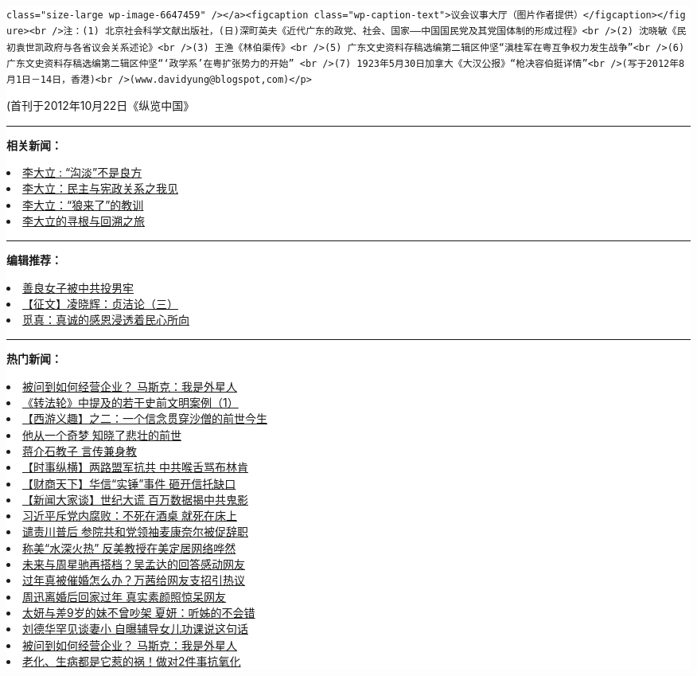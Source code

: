 	class="size-large wp-image-6647459" /></a><figcaption class="wp-caption-text">议会议事大厅（图片作者提供）</figcaption></figure><br />注：(1) 北京社会科学文献出版社，(日)深町英夫《近代广东的政党、社会、国家——中国国民党及其党国体制的形成过程》<br />(2) 沈晓敏《民初袁世凯政府与各省议会关系述论》<br />(3) 王渔《林伯渠传》<br />(5) 广东文史资料存稿选编第二辑区仲坚“滇桂军在粤互争权力发生战争”<br />(6) 广东文史资料存稿选编第二辑区仲坚“‘政学系’在粤扩张势力的开始” <br />(7) 1923年5月30日加拿大《大汉公报》“枪决容伯挺详情”<br />(写于2012年8月1日－14日，香港)<br />(www.davidyung@blogspot,com)</p>
<p>(首刊于2012年10月22日《纵览中国》</p>
	
<hr>


<strong>相关新闻：</strong>
<li><a href="https://github.com/ahgqzs359/djy/blob/master/gb/10/4/16/n2878938.md#1">李大立 : “沟淡”不是良方</a></li>
<li><a href="https://github.com/ahgqzs359/djy/blob/master/gb/10/4/22/n2884432.md#1">李大立：民主与宪政关系之我见</a></li>
<li><a href="https://github.com/ahgqzs359/djy/blob/master/gb/10/5/9/n2902664.md#1">李大立：“狼来了”的教训</a></li>
<li><a href="https://github.com/ahgqzs359/djy/blob/master/gb/10/5/14/n2908832.md#1">李大立的寻根与回溯之旅</a></li>
<hr>


<strong>编辑推荐：</strong>
<li><a href="https://github.com/ahgqzs359/djy/blob/master/gb/13/9/29/n3974789.md?dfh#1" target="_blank">善良女子被中共投男牢</a></li><li><a href="https://github.com/tsiac2612/djy/blob/master/gb/19/5/14/n11257087.md#1" target="_blank">【征文】凌晓辉：贞洁论（三）</a></li><li><a href="https://github.com/tsiac2612/djy/blob/master/gb/18/9/27/n10746220.md#1" target="_blank">觅真：真诚的感恩浸透着民心所向</a></li>
<hr>

<strong>热门新闻：</strong>
<li><a href="https://github.com/ahgqzs359/djy/blob/master/gb/21/2/16/n12755606.md#1">被问到如何经营企业？ 马斯克：我是外星人</a></li>
<li><a href="https://github.com/ahgqzs359/djy/blob/master/gb/21/2/16/n12756200.md#1">《转法轮》中提及的若干史前文明案例（1）</a></li>
<li><a href="https://github.com/ahgqzs359/djy/blob/master/gb/18/3/8/n10200680.md#1">【西游义趣】之二：一个信念贯穿沙僧的前世今生</a></li>
<li><a href="https://github.com/ahgqzs359/djy/blob/master/gb/21/1/23/n12707338.md#1">他从一个奇梦 知晓了悲壮的前世</a></li>
<li><a href="https://github.com/ahgqzs359/djy/blob/master/gb/21/1/21/n12703581.md#1">蒋介石教子 言传兼身教</a></li>
<li><a href="https://github.com/ahgqzs359/djy/blob/master/gb/21/2/18/n12761056.md#1">【时事纵横】两路盟军抗共 中共喉舌骂布林肯</a></li>
<li><a href="https://github.com/ahgqzs359/djy/blob/master/gb/21/2/18/n12760362.md#1">【财商天下】华信“实锤”事件 砸开信托缺口</a></li>
<li><a href="https://github.com/ahgqzs359/djy/blob/master/gb/21/2/18/n12760317.md#1">【新闻大家谈】世纪大谎 百万数据揭中共鬼影</a></li>
<li><a href="https://github.com/ahgqzs359/djy/blob/master/gb/21/2/17/n12757036.md#1">习近平斥党内腐败：不死在酒桌 就死在床上</a></li>
<li><a href="https://github.com/ahgqzs359/djy/blob/master/gb/21/2/17/n12758351.md#1">谴责川普后 参院共和党领袖麦康奈尔被促辞职</a></li>
<li><a href="https://github.com/ahgqzs359/djy/blob/master/gb/21/2/17/n12758483.md#1">称美“水深火热” 反美教授在美定居网络哗然</a></li>
<li><a href="https://github.com/ahgqzs359/djy/blob/master/gb/21/2/16/n12756186.md#1">未来与周星驰再搭档？吴孟达的回答感动网友</a></li>
<li><a href="https://github.com/ahgqzs359/djy/blob/master/gb/21/2/15/n12754732.md#1">过年真被催婚怎么办？万茜给网友支招引热议</a></li>
<li><a href="https://github.com/ahgqzs359/djy/blob/master/gb/21/2/18/n12760790.md#1">周迅离婚后回家过年 真实素颜照惊呆网友</a></li>
<li><a href="https://github.com/ahgqzs359/djy/blob/master/gb/21/2/17/n12757677.md#1">太妍与差9岁的妹不曾吵架 夏妍：听姊的不会错</a></li>
<li><a href="https://github.com/ahgqzs359/djy/blob/master/gb/21/2/18/n12760556.md#1">刘德华罕见谈妻小 自曝辅导女儿功课说这句话</a></li>
<li><a href="https://github.com/ahgqzs359/djy/blob/master/gb/21/2/16/n12755606.md#1">被问到如何经营企业？ 马斯克：我是外星人</a></li>
<li><a href="https://github.com/ahgqzs359/djy/blob/master/gb/21/2/16/n12756091.md#1">老化、生病都是它惹的祸！做对2件事抗氧化</a></li>